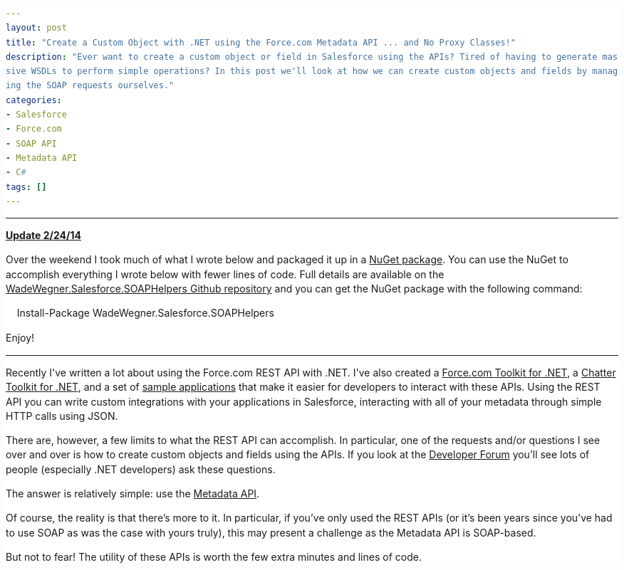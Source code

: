 ```yaml
---
layout: post
title: "Create a Custom Object with .NET using the Force.com Metadata API ... and No Proxy Classes!"
description: "Ever want to create a custom object or field in Salesforce using the APIs? Tired of having to generate massive WSDLs to perform simple operations? In this post we'll look at how we can create custom objects and fields by managing the SOAP requests ourselves."
categories:
- Salesforce
- Force.com
- SOAP API
- Metadata API
- C#
tags: []
---
```


<hr />

<span style="text-decoration:underline;">**Update 2/24/14**</span>

Over the weekend I took much of what I wrote below and packaged it up in a [NuGet package](http://www.nuget.org/packages/WadeWegner.Salesforce.SOAPHelpers/). You can use the NuGet to accomplish everything I wrote below with fewer lines of code. Full details are available on the [WadeWegner.Salesforce.SOAPHelpers Github repository](https://github.com/wadewegner/Salesforce.SOAPHelpers) and you can get the NuGet package with the following command:

&nbsp;&nbsp;&nbsp;&nbsp;<span class="inline-code">Install-Package WadeWegner.Salesforce.SOAPHelpers</span>

Enjoy!

<hr />

Recently I've written a lot about using the Force.com REST API with .NET. I've also created a [Force.com Toolkit for .NET](https://github.com/developerforce/Force.com-Toolkit-for-NET), a [Chatter Toolkit for .NET](https://github.com/developerforce/Chatter-Toolkit-for-NET), and a set of [sample applications](https://github.com/developerforce/Force.com-Toolkit-for-NET/tree/master/samples) that make it easier for developers to interact with these APIs. Using the REST API you can write custom integrations with your applications in Salesforce, interacting with all of your metadata through simple HTTP calls using JSON.

There are, however, a few limits to what the REST API can accomplish. In particular, one of the requests and/or questions I see over and over is how to create custom objects and fields using the APIs. If you look at the [Developer Forum](https://developer.salesforce.com/forums/) you’ll see lots of people (especially .NET developers) ask these questions.

The answer is relatively simple: use the [Metadata API](http://www.salesforce.com/us/developer/docs/api_meta/).

Of course, the reality is that there’s more to it. In particular, if you’ve only used the REST APIs (or it’s been years since you’ve had to use SOAP as was the case with yours truly), this may present a challenge as the Metadata API is SOAP-based.

But not to fear! The utility of these APIs is worth the few extra minutes and lines of code.
